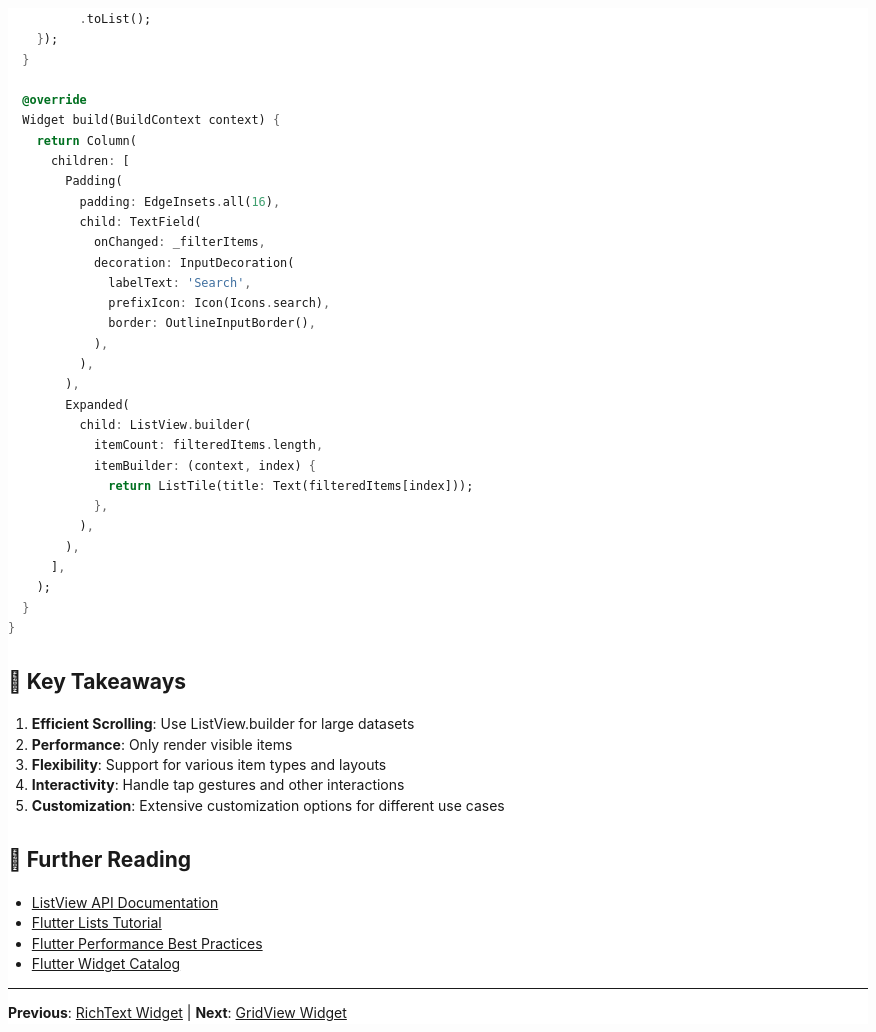 ```dart
          .toList();
    });
  }

  @override
  Widget build(BuildContext context) {
    return Column(
      children: [
        Padding(
          padding: EdgeInsets.all(16),
          child: TextField(
            onChanged: _filterItems,
            decoration: InputDecoration(
              labelText: 'Search',
              prefixIcon: Icon(Icons.search),
              border: OutlineInputBorder(),
            ),
          ),
        ),
        Expanded(
          child: ListView.builder(
            itemCount: filteredItems.length,
            itemBuilder: (context, index) {
              return ListTile(title: Text(filteredItems[index]));
            },
          ),
        ),
      ],
    );
  }
}
```

## 🎯 Key Takeaways

1. **Efficient Scrolling**: Use ListView.builder for large datasets
2. **Performance**: Only render visible items
3. **Flexibility**: Support for various item types and layouts
4. **Interactivity**: Handle tap gestures and other interactions
5. **Customization**: Extensive customization options for different use cases

## 📖 Further Reading

- [ListView API Documentation](https://api.flutter.dev/flutter/widgets/ListView-class.html)
- [Flutter Lists Tutorial](https://docs.flutter.dev/ui/layout/lists)
- [Flutter Performance Best Practices](https://docs.flutter.dev/perf/best-practices)
- [Flutter Widget Catalog](https://docs.flutter.dev/development/ui/widgets)

---

**Previous**: [RichText Widget](rich-text.md) | **Next**: [GridView Widget](grid-view.md)
